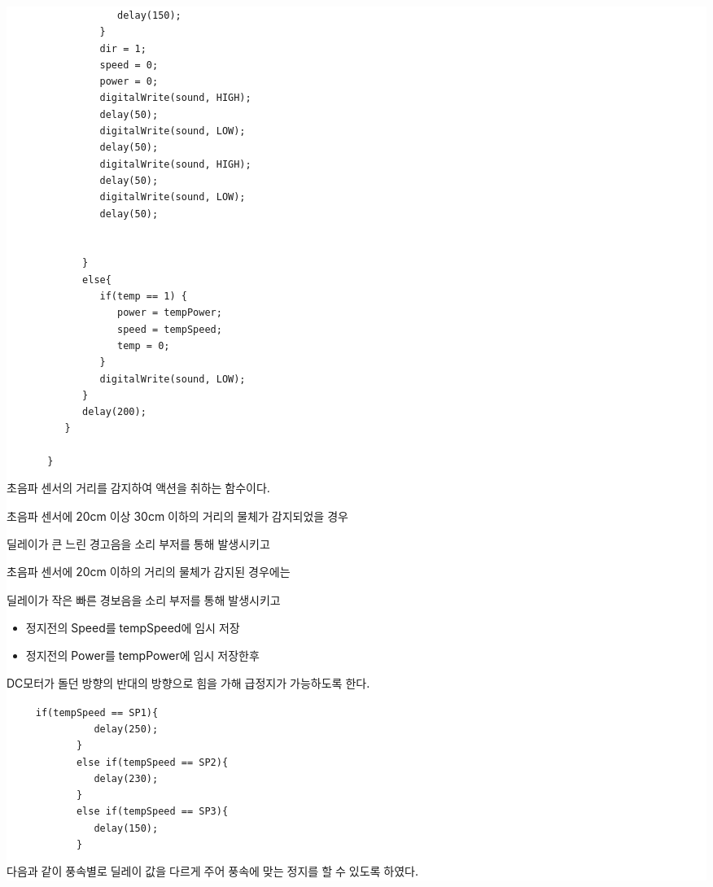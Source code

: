                        delay(150);
                    }
                    dir = 1;
                    speed = 0;
                    power = 0;
                    digitalWrite(sound, HIGH);
                    delay(50);
                    digitalWrite(sound, LOW);
                    delay(50);
                    digitalWrite(sound, HIGH);
                    delay(50);
                    digitalWrite(sound, LOW);
                    delay(50);


                 }
                 else{
                    if(temp == 1) {
                       power = tempPower;
                       speed = tempSpeed;
                       temp = 0;
                    }
                    digitalWrite(sound, LOW);
                 }
                 delay(200);
              }

           }



초음파 센서의 거리를 감지하여 액션을 취하는 함수이다.

초음파 센서에 20cm 이상 30cm 이하의 거리의 물체가 감지되었을 경우

딜레이가 큰 느린 경고음을 소리 부저를 통해 발생시키고

초음파 센서에 20cm 이하의 거리의 물체가 감지된 경우에는

딜레이가 작은 빠른 경보음을 소리 부저를 통해 발생시키고

* 정지전의 Speed를 tempSpeed에 임시 저장

* 정지전의 Power를 tempPower에 임시 저장한후

DC모터가 돌던 방향의 반대의 방향으로 힘을 가해 급정지가 가능하도록 한다.

	     if(tempSpeed == SP1){
                   delay(250);
                }
                else if(tempSpeed == SP2){
                   delay(230);
                }
                else if(tempSpeed == SP3){
                   delay(150);
                }
다음과 같이 풍속별로 딜레이 값을 다르게 주어 풍속에 맞는 정지를 할 수 있도록 하였다.
